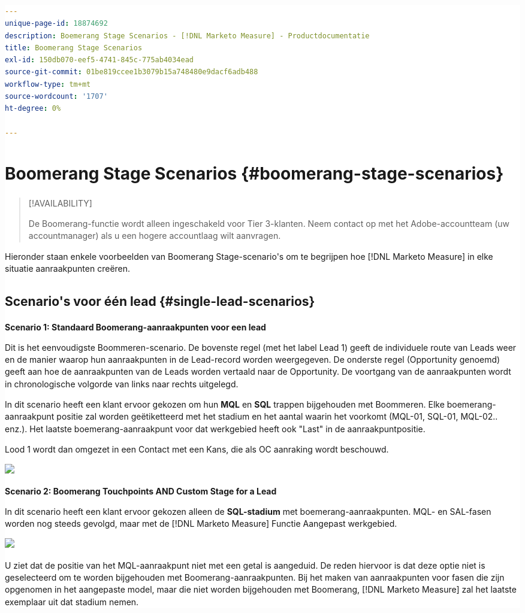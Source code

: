 ```yaml
---
unique-page-id: 18874692
description: Boemerang Stage Scenarios - [!DNL Marketo Measure] - Productdocumentatie
title: Boomerang Stage Scenarios
exl-id: 150db070-eef5-4741-845c-775ab4034ead
source-git-commit: 01be819ccee1b3079b15a748480e9dacf6adb488
workflow-type: tm+mt
source-wordcount: '1707'
ht-degree: 0%

---
```


# Boomerang Stage Scenarios {#boomerang-stage-scenarios}

>[!AVAILABILITY]
>
>De Boomerang-functie wordt alleen ingeschakeld voor Tier 3-klanten. Neem contact op met het Adobe-accountteam (uw accountmanager) als u een hogere accountlaag wilt aanvragen.

Hieronder staan enkele voorbeelden van Boomerang Stage-scenario&#39;s om te begrijpen hoe [!DNL Marketo Measure] in elke situatie aanraakpunten creëren.

## Scenario&#39;s voor één lead {#single-lead-scenarios}

**Scenario 1: Standaard Boomerang-aanraakpunten voor een lead**

Dit is het eenvoudigste Boommeren-scenario. De bovenste regel (met het label Lead 1) geeft de individuele route van Leads weer en de manier waarop hun aanraakpunten in de Lead-record worden weergegeven. De onderste regel (Opportunity genoemd) geeft aan hoe de aanraakpunten van de Leads worden vertaald naar de Opportunity. De voortgang van de aanraakpunten wordt in chronologische volgorde van links naar rechts uitgelegd.

In dit scenario heeft een klant ervoor gekozen om hun **MQL** en **SQL** trappen bijgehouden met Boommeren. Elke boemerang-aanraakpunt positie zal worden geëtiketteerd met het stadium en het aantal waarin het voorkomt (MQL-01, SQL-01, MQL-02.. enz.). Het laatste boemerang-aanraakpunt voor dat werkgebied heeft ook &quot;Last&quot; in de aanraakpuntpositie.

Lood 1 wordt dan omgezet in een Contact met een Kans, die als OC aanraking wordt beschouwd.

![](assets/1-1.png)

**Scenario 2: Boomerang Touchpoints AND Custom Stage for a Lead**

In dit scenario heeft een klant ervoor gekozen alleen de **SQL-stadium** met boemerang-aanraakpunten. MQL- en SAL-fasen worden nog steeds gevolgd, maar met de [!DNL Marketo Measure] Functie Aangepast werkgebied.

![](assets/2-1.png)

U ziet dat de positie van het MQL-aanraakpunt niet met een getal is aangeduid. De reden hiervoor is dat deze optie niet is geselecteerd om te worden bijgehouden met Boomerang-aanraakpunten. Bij het maken van aanraakpunten voor fasen die zijn opgenomen in het aangepaste model, maar die niet worden bijgehouden met Boomerang, [!DNL Marketo Measure] zal het laatste exemplaar uit dat stadium nemen.
